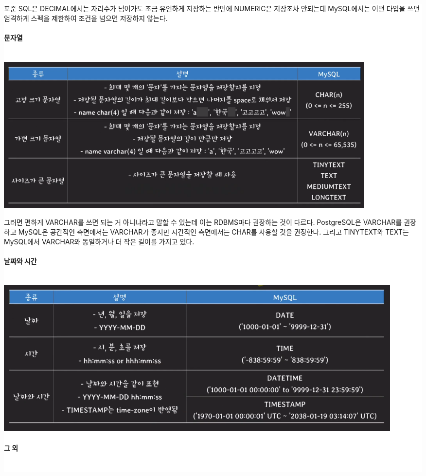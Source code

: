 표준 SQL은 DECIMAL에서는 자리수가 넘어가도 조금 유연하게 저장하는 반면에 NUMERIC은 저장조차 안되는데 MySQL에서는 어떤 타입을 쓰던 엄격하게 스펙을 제한하여 조건을 넘으면 저장하지 않는다.

#### 문자열  
<br>
<img src="./datatype_string.png" alt="datatype_string" height="300">

그러면 편하게 VARCHAR를 쓰면 되는 거 아니냐라고 말할 수 있는데 이는 RDBMS마다 권장하는 것이 다르다. PostgreSQL은 VARCHAR를 권장하고 MySQL은 공간적인 측면에서는 VARCHAR가 좋지만 시간적인 측면에서는 CHAR를 사용할 것을 권장한다. 그리고 TINYTEXT와 TEXT는 MySQL에서 VARCHAR와 동일하거나 더 작은 길이를 가지고 있다.

#### 날짜와 시간
<br>
<img src="./datatype_time.png" alt="datatype_time" height="300">

#### 그 외
<br>